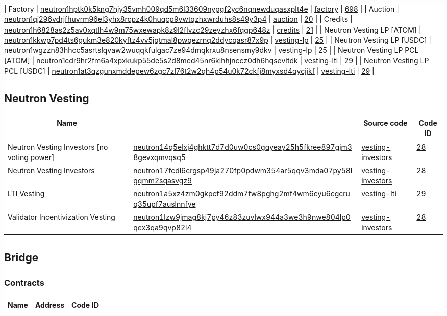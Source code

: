 | Factory                       | [neutron1hptk0k5kng7hjy35vmh009qd5m6l33609nypgf2yc6nqnewduqasxplt4e](https://neutron.celat.one/neutron-1/contracts/neutron1hptk0k5kng7hjy35vmh009qd5m6l33609nypgf2yc6nqnewduqasxplt4e) | [factory](https://github.com/astroport-fi/astroport-core/tree/v1.1.0/contracts/factory)                             | [698](https://neutron.celat.one/neutron-1/codes/698/info)   |
| Auction                       | [neutron1qj296vdrjfhuvrm96el3yhx8rcpz4k0huqcp9vwtqzhxwrduhs8s49y3p4](https://neutron.celat.one/neutron-1/contracts/neutron1qj296vdrjfhuvrm96el3yhx8rcpz4k0huqcp9vwtqzhxwrduhs8s49y3p4) | [auction](https://github.com/neutron-org/neutron-tge-contracts/tree/main/contracts/auction)                         | [20](https://neutron.celat.one/neutron-1/codes/20/info)     |
| Credits                       | [neutron1h6828as2z5av0xqtlh4w9m75wxewapk8z9l2flvzc29zeyzhx6fqgp648z](https://neutron.celat.one/neutron-1/contracts/neutron1h6828as2z5av0xqtlh4w9m75wxewapk8z9l2flvzc29zeyzhx6fqgp648z) | [credits](https://github.com/neutron-org/neutron-tge-contracts/tree/main/contracts/credits)                         | [21](https://neutron.celat.one/neutron-1/codes/21/info)     |
| Neutron Vesting LP [ATOM]     | [neutron1kkwp7pd4ts6gukm3e820kyftz4vv5jqtmal8pwqezrnq2ddycqasr87x9p](https://neutron.celat.one/neutron-1/contracts/neutron1kkwp7pd4ts6gukm3e820kyftz4vv5jqtmal8pwqezrnq2ddycqasr87x9p) | [vesting-lp](https://github.com/neutron-org/neutron-tge-contracts/tree/main/contracts/vesting-lp)                   | [25](https://neutron.celat.one/neutron-1/codes/25/info)     |
| Neutron Vesting LP [USDC]     | [neutron1wgzzn83hhcc5asrtslqvaw2wuqqkfulgac7ze94dmqkrxu8nsensmy9dkv](https://neutron.celat.one/neutron-1/contracts/neutron1wgzzn83hhcc5asrtslqvaw2wuqqkfulgac7ze94dmqkrxu8nsensmy9dkv) | [vesting-lp](https://github.com/neutron-org/neutron-tge-contracts/tree/main/contracts/vesting-lp)                   | [25](https://neutron.celat.one/neutron-1/codes/25/info)     |
| Neutron Vesting LP PCL [ATOM] | [neutron1cdr9hr2fm6a4xpxkukp55de5s2d8med45nr6klhhjnccz0dh6hqsevltdk](https://neutron.celat.one/neutron-1/contracts/neutron1cdr9hr2fm6a4xpxkukp55de5s2d8med45nr6klhhjnccz0dh6hqsevltdk) | [vesting-lti](https://github.com/neutron-org/neutron-tge-contracts/tree/main/contracts/vesting-lti)                 | [29](https://neutron.celat.one/neutron-1/codes/29/info)     |
| Neutron Vesting LP PCL [USDC] | [neutron1at3qzgunxmddepew6zgc7zl76t2w2qh4p54u0k72ckfj8myxsd4qycjjkf](https://neutron.celat.one/neutron-1/contracts/neutron1at3qzgunxmddepew6zgc7zl76t2w2qh4p54u0k72ckfj8myxsd4qycjjkf) | [vesting-lti](https://github.com/neutron-org/neutron-tge-contracts/tree/main/contracts/vesting-lti)                 | [29](https://neutron.celat.one/neutron-1/codes/29/info)     |

## Neutron Vesting

| Name                                        |                                                                                                                                                                                        | Source code                                                                                                     | Code ID                                                 |
| ------------------------------------------- | -------------------------------------------------------------------------------------------------------------------------------------------------------------------------------------- | --------------------------------------------------------------------------------------------------------------- | ------------------------------------------------------- |
| Neutron Vesting Investors [no voting power] | [neutron14q5elxj4ghktt7d7d0uw0cs0gqyeay25h5fkree897gjm38gevxqmvqsq5](https://neutron.celat.one/neutron-1/contracts/neutron14q5elxj4ghktt7d7d0uw0cs0gqyeay25h5fkree897gjm38gevxqmvqsq5) | [vesting-investors](https://github.com/neutron-org/neutron-tge-contracts/tree/main/contracts/vesting-investors) | [28](https://neutron.celat.one/neutron-1/codes/28/info) |
| Neutron Vesting Investors                   | [neutron17fcdl6crgsp49ja270fp0pdwm354ar5qqv3mda07py58lgqmm2sqasvgz9](https://neutron.celat.one/neutron-1/contracts/neutron17fcdl6crgsp49ja270fp0pdwm354ar5qqv3mda07py58lgqmm2sqasvgz9) | [vesting-investors](https://github.com/neutron-org/neutron-tge-contracts/tree/main/contracts/vesting-investors) | [28](https://neutron.celat.one/neutron-1/codes/28/info) |
| LTI Vesting                                 | [neutron1a5xz4zm0gkpcf92ddm7fw8pghg2mf4wm6cyu6cgcruq35upf7auslnnfye](https://neutron.celat.one/neutron-1/contracts/neutron1a5xz4zm0gkpcf92ddm7fw8pghg2mf4wm6cyu6cgcruq35upf7auslnnfye) | [vesting-lti](https://github.com/neutron-org/neutron-tge-contracts/tree/main/contracts/vesting-lti)             | [29](https://neutron.celat.one/neutron-1/codes/29/info) |
| Validator Incentivization Vesting           | [neutron1lzw9jmag8kj7py46z83zuvlwx944a3we3h9nwe804lp0qex3qa9qvp82l4](https://neutron.celat.one/neutron-1/contracts/neutron1lzw9jmag8kj7py46z83zuvlwx944a3we3h9nwe804lp0qex3qa9qvp82l4) | [vesting-investors](https://github.com/neutron-org/neutron-tge-contracts/tree/main/contracts/vesting-investors) | [28](https://neutron.celat.one/neutron-1/codes/28/info) |

## Bridge

### Contracts

| Name                       | Address                                                                                                                                                                                | Code ID                                                   |
| -------------------------- | -------------------------------------------------------------------------------------------------------------------------------------------------------------------------------------- | --------------------------------------------------------- |